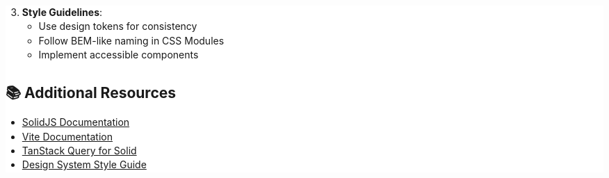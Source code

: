 3. **Style Guidelines**:
   - Use design tokens for consistency
   - Follow BEM-like naming in CSS Modules
   - Implement accessible components

## 📚 Additional Resources

- [SolidJS Documentation](https://www.solidjs.com/docs)
- [Vite Documentation](https://vitejs.dev/guide/)
- [TanStack Query for Solid](https://tanstack.com/query/latest/docs/framework/solid/overview)
- [Design System Style Guide](./StyleGuide.md)
